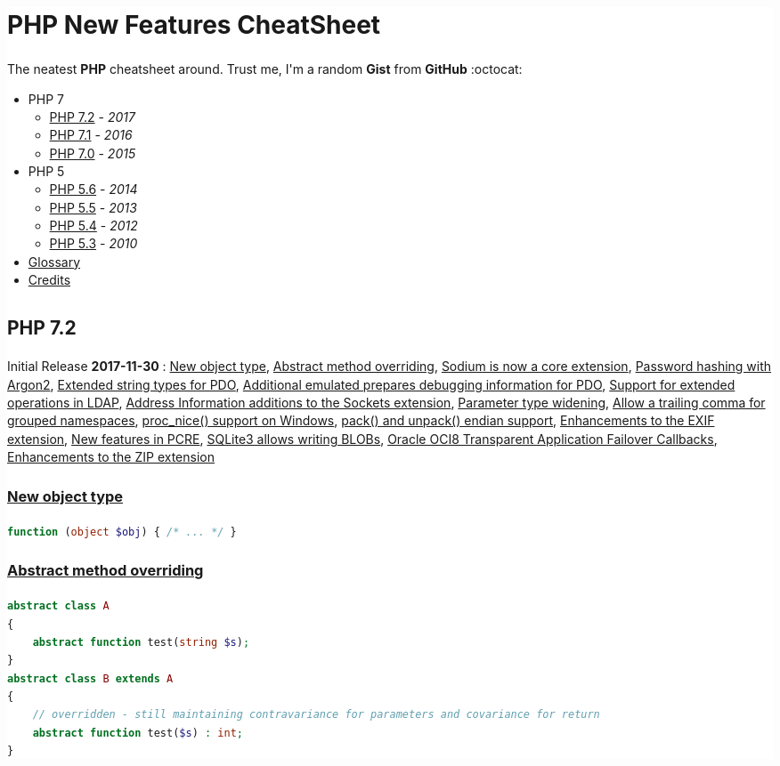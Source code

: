 # PHP New Features CheatSheet

The neatest __PHP__ cheatsheet around. Trust me, I'm a random __Gist__ from __GitHub__ :octocat:

+ PHP 7
   + [PHP 7.2](#php-72) - _2017_
   + [PHP 7.1](#php-71) - _2016_
   + [PHP 7.0](#php-70) - _2015_
+ PHP 5
   + [PHP 5.6](#php-56) - _2014_
   + [PHP 5.5](#php-55) - _2013_
   + [PHP 5.4](#php-54) - _2012_
   + [PHP 5.3](#php-53) - _2010_
+ [Glossary](#glossary)
+ [Credits](#credits)

## PHP 7.2

Initial Release __2017-11-30__ : [New object type](#new-object-type), [Abstract method overriding](#abstract-method-overriding), [Sodium is now a core extension](#sodium-is-now-a-core-extension), [Password hashing with Argon2](#password-hashing-with-argon2), [Extended string types for PDO](#extended-string-types-for-pdo), [Additional emulated prepares debugging information for PDO](#additional-emulated-prepares-debugging-information-for-pdo), [Support for extended operations in LDAP](#support-for-extended-operations-in-ldap), [Address Information additions to the Sockets extension](#address-information-additions-to-the-sockets-extension), [Parameter type widening](#parameter-type-widening), [Allow a trailing comma for grouped namespaces](#allow-a-trailing-comma-for-grouped-namespaces), [proc_nice() support on Windows](#proc_nice-support-on-windows), [pack() and unpack() endian support](#pack-and-unpack-endian-support), [Enhancements to the EXIF extension](#enhancements-to-the-exif-extension), [New features in PCRE](#new-features-in-pcre), [SQLite3 allows writing BLOBs](#sqlite3-allows-writing-blobs), [Oracle OCI8 Transparent Application Failover Callbacks](#oracle-oci8-transparent-application-failover-callbacks), [Enhancements to the ZIP extension](#enhancements-to-the-zip-extension)

### [New object type](http://php.net/manual/en/migration72.new-features.php#migration72.new-features.object-type)
```PHP
function (object $obj) { /* ... */ }
```

### [Abstract method overriding](http://php.net/manual/en/migration72.new-features.php#migration72.new-features.abstract-method-overriding)
```PHP
abstract class A
{
    abstract function test(string $s);
}
abstract class B extends A
{
    // overridden - still maintaining contravariance for parameters and covariance for return
    abstract function test($s) : int;
}
```
